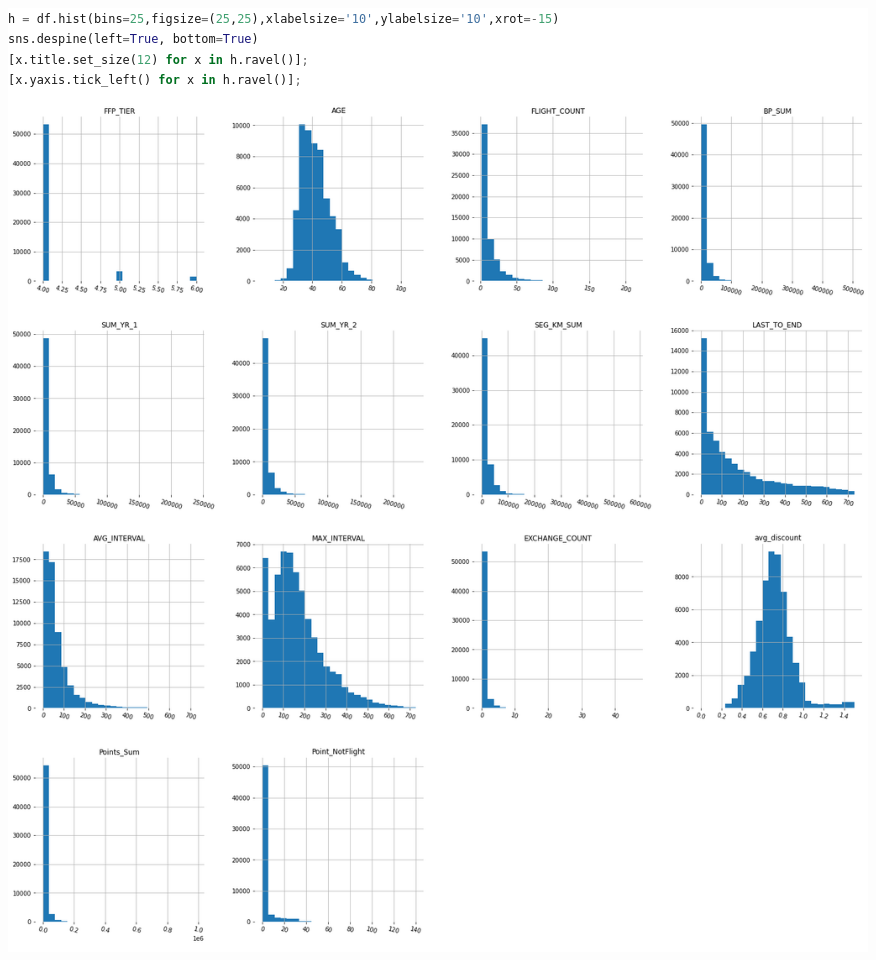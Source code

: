 
```python
h = df.hist(bins=25,figsize=(25,25),xlabelsize='10',ylabelsize='10',xrot=-15)
sns.despine(left=True, bottom=True)
[x.title.set_size(12) for x in h.ravel()];
[x.yaxis.tick_left() for x in h.ravel()];
```


![png](/img/posts/airline-customer-segmentation/output_29_0.png)
